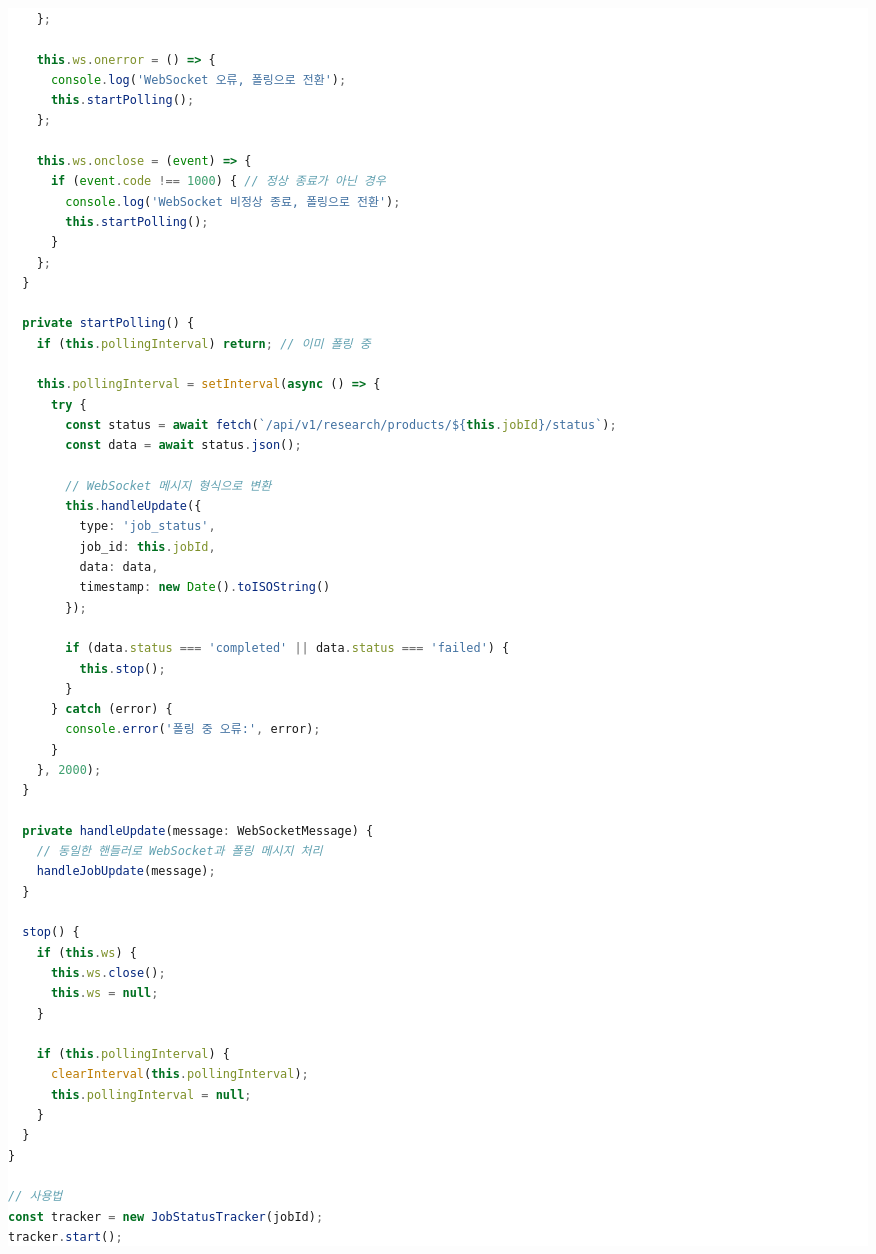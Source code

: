 ```typescript
    };
    
    this.ws.onerror = () => {
      console.log('WebSocket 오류, 폴링으로 전환');
      this.startPolling();
    };
    
    this.ws.onclose = (event) => {
      if (event.code !== 1000) { // 정상 종료가 아닌 경우
        console.log('WebSocket 비정상 종료, 폴링으로 전환');
        this.startPolling();
      }
    };
  }
  
  private startPolling() {
    if (this.pollingInterval) return; // 이미 폴링 중
    
    this.pollingInterval = setInterval(async () => {
      try {
        const status = await fetch(`/api/v1/research/products/${this.jobId}/status`);
        const data = await status.json();
        
        // WebSocket 메시지 형식으로 변환
        this.handleUpdate({
          type: 'job_status',
          job_id: this.jobId,
          data: data,
          timestamp: new Date().toISOString()
        });
        
        if (data.status === 'completed' || data.status === 'failed') {
          this.stop();
        }
      } catch (error) {
        console.error('폴링 중 오류:', error);
      }
    }, 2000);
  }
  
  private handleUpdate(message: WebSocketMessage) {
    // 동일한 핸들러로 WebSocket과 폴링 메시지 처리
    handleJobUpdate(message);
  }
  
  stop() {
    if (this.ws) {
      this.ws.close();
      this.ws = null;
    }
    
    if (this.pollingInterval) {
      clearInterval(this.pollingInterval);
      this.pollingInterval = null;
    }
  }
}

// 사용법
const tracker = new JobStatusTracker(jobId);
tracker.start();
```
